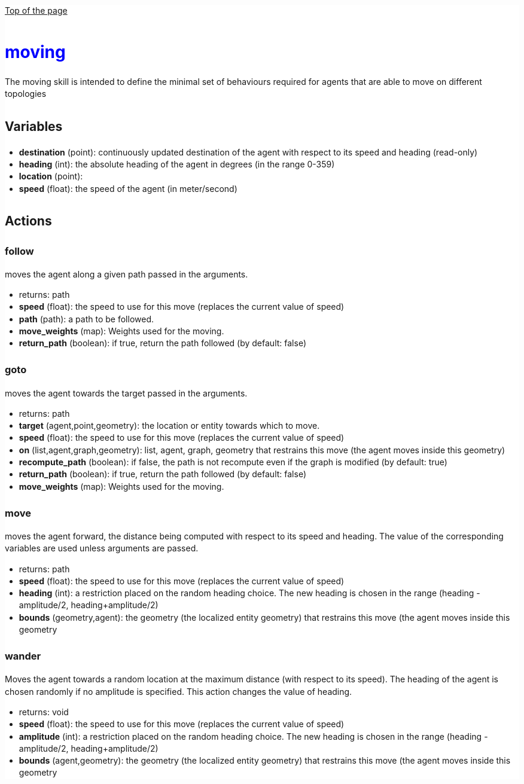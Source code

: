 [Top of the page](#Table_of_Contents)

# <font color='blue'> moving </font>
The moving skill is intended to define the minimal set of behaviours required for agents that are able to move on different topologies
## Variables

  * **destination** (point): continuously updated destination of the agent with respect to its speed and heading (read-only)
  * **heading** (int): the absolute heading of the agent in degrees (in the range 0-359)
  * **location** (point):
  * **speed** (float): the speed of the agent (in meter/second)

## Actions


### **follow**
moves the agent along a given path passed in the arguments.
  * returns: path
  * **speed** (float): the speed to use for this move (replaces the current value of speed)
  * **path** (path): a path to be followed.
  * **move\_weights** (map): Weights used for the moving.
  * **return\_path** (boolean): if true, return the path followed (by default: false)

### **goto**
moves the agent towards the target passed in the arguments.
  * returns: path
  * **target** (agent,point,geometry): the location or entity towards which to move.
  * **speed** (float): the speed to use for this move (replaces the current value of speed)
  * **on** (list,agent,graph,geometry): list, agent, graph, geometry that restrains this move (the agent moves inside this geometry)
  * **recompute\_path** (boolean): if false, the path is not recompute even if the graph is modified (by default: true)
  * **return\_path** (boolean): if true, return the path followed (by default: false)
  * **move\_weights** (map): Weights used for the moving.

### **move**
moves the agent forward, the distance being computed with respect to its speed and heading. The value of the corresponding variables are used unless arguments are passed.
  * returns: path
  * **speed** (float): the speed to use for this move (replaces the current value of speed)
  * **heading** (int): a restriction placed on the random heading choice. The new heading is chosen in the range (heading - amplitude/2, heading+amplitude/2)
  * **bounds** (geometry,agent): the geometry (the localized entity geometry) that restrains this move (the agent moves inside this geometry

### **wander**
Moves the agent towards a random location at the maximum distance (with respect to its speed). The heading of the agent is chosen randomly if no amplitude is specified. This action changes the value of heading.
  * returns: void
  * **speed** (float): the speed to use for this move (replaces the current value of speed)
  * **amplitude** (int): a restriction placed on the random heading choice. The new heading is chosen in the range (heading - amplitude/2, heading+amplitude/2)
  * **bounds** (agent,geometry): the geometry (the localized entity geometry) that restrains this move (the agent moves inside this geometry
